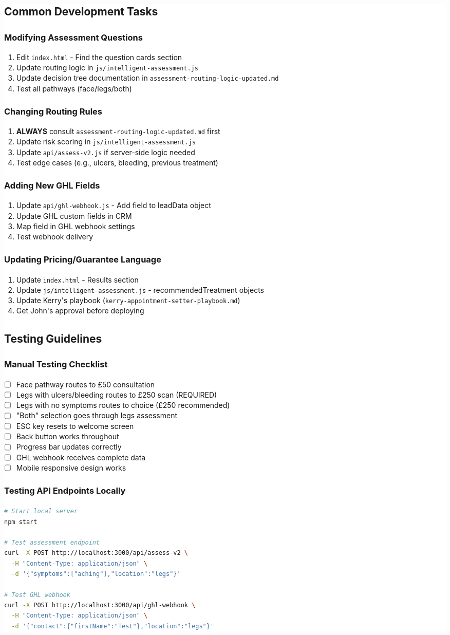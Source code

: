 ## Common Development Tasks

### Modifying Assessment Questions
1. Edit `index.html` - Find the question cards section
2. Update routing logic in `js/intelligent-assessment.js`
3. Update decision tree documentation in `assessment-routing-logic-updated.md`
4. Test all pathways (face/legs/both)

### Changing Routing Rules
1. **ALWAYS** consult `assessment-routing-logic-updated.md` first
2. Update risk scoring in `js/intelligent-assessment.js`
3. Update `api/assess-v2.js` if server-side logic needed
4. Test edge cases (e.g., ulcers, bleeding, previous treatment)

### Adding New GHL Fields
1. Update `api/ghl-webhook.js` - Add field to leadData object
2. Update GHL custom fields in CRM
3. Map field in GHL webhook settings
4. Test webhook delivery

### Updating Pricing/Guarantee Language
1. Update `index.html` - Results section
2. Update `js/intelligent-assessment.js` - recommendedTreatment objects
3. Update Kerry's playbook (`kerry-appointment-setter-playbook.md`)
4. Get John's approval before deploying

## Testing Guidelines

### Manual Testing Checklist
- [ ] Face pathway routes to £50 consultation
- [ ] Legs with ulcers/bleeding routes to £250 scan (REQUIRED)
- [ ] Legs with no symptoms routes to choice (£250 recommended)
- [ ] "Both" selection goes through legs assessment
- [ ] ESC key resets to welcome screen
- [ ] Back button works throughout
- [ ] Progress bar updates correctly
- [ ] GHL webhook receives complete data
- [ ] Mobile responsive design works

### Testing API Endpoints Locally
```bash
# Start local server
npm start

# Test assessment endpoint
curl -X POST http://localhost:3000/api/assess-v2 \
  -H "Content-Type: application/json" \
  -d '{"symptoms":["aching"],"location":"legs"}'

# Test GHL webhook
curl -X POST http://localhost:3000/api/ghl-webhook \
  -H "Content-Type: application/json" \
  -d '{"contact":{"firstName":"Test"},"location":"legs"}'
```
